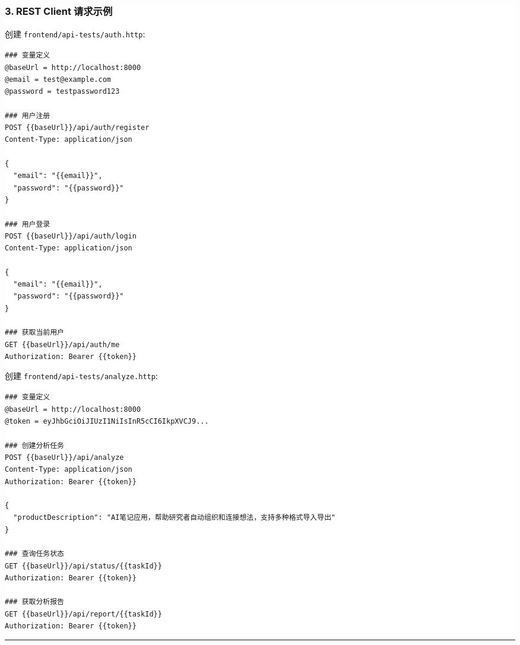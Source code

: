 
### 3. REST Client 请求示例

创建 `frontend/api-tests/auth.http`:

```http
### 变量定义
@baseUrl = http://localhost:8000
@email = test@example.com
@password = testpassword123

### 用户注册
POST {{baseUrl}}/api/auth/register
Content-Type: application/json

{
  "email": "{{email}}",
  "password": "{{password}}"
}

### 用户登录
POST {{baseUrl}}/api/auth/login
Content-Type: application/json

{
  "email": "{{email}}",
  "password": "{{password}}"
}

### 获取当前用户
GET {{baseUrl}}/api/auth/me
Authorization: Bearer {{token}}
```

创建 `frontend/api-tests/analyze.http`:

```http
### 变量定义
@baseUrl = http://localhost:8000
@token = eyJhbGciOiJIUzI1NiIsInR5cCI6IkpXVCJ9...

### 创建分析任务
POST {{baseUrl}}/api/analyze
Content-Type: application/json
Authorization: Bearer {{token}}

{
  "productDescription": "AI笔记应用，帮助研究者自动组织和连接想法，支持多种格式导入导出"
}

### 查询任务状态
GET {{baseUrl}}/api/status/{{taskId}}
Authorization: Bearer {{token}}

### 获取分析报告
GET {{baseUrl}}/api/report/{{taskId}}
Authorization: Bearer {{token}}
```

---